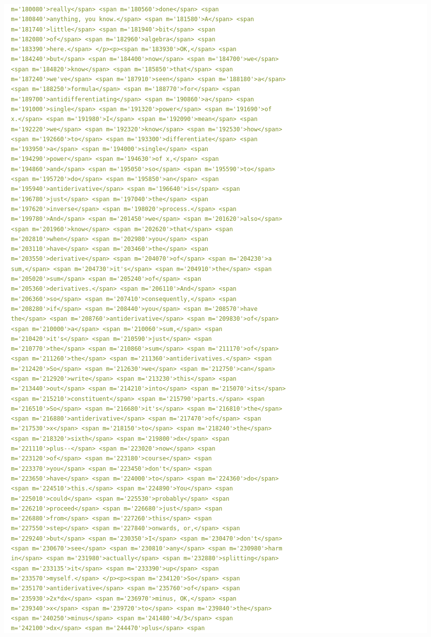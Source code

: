 ```yaml
  m='180080'>really</span> <span m='180560'>done</span> <span
  m='180840'>anything, you know.</span> <span m='181580'>A</span> <span
  m='181740'>little</span> <span m='181940'>bit</span> <span
  m='182080'>of</span> <span m='182960'>algebra</span> <span
  m='183390'>here.</span> </p><p><span m='183930'>OK,</span> <span
  m='184240'>but</span> <span m='184400'>now</span> <span m='184700'>we</span>
  <span m='184820'>know</span> <span m='185850'>that</span> <span
  m='187240'>we've</span> <span m='187910'>seen</span> <span m='188180'>a</span>
  <span m='188250'>formula</span> <span m='188770'>for</span> <span
  m='189700'>antidifferentiating</span> <span m='190860'>a</span> <span
  m='191000'>single</span> <span m='191320'>power</span> <span m='191690'>of
  x.</span> <span m='191980'>I</span> <span m='192090'>mean</span> <span
  m='192220'>we</span> <span m='192320'>know</span> <span m='192530'>how</span>
  <span m='192660'>to</span> <span m='193300'>differentiate</span> <span
  m='193950'>a</span> <span m='194000'>single</span> <span
  m='194290'>power</span> <span m='194630'>of x,</span> <span
  m='194860'>and</span> <span m='195050'>so</span> <span m='195590'>to</span>
  <span m='195720'>do</span> <span m='195850'>an</span> <span
  m='195940'>antiderivative</span> <span m='196640'>is</span> <span
  m='196780'>just</span> <span m='197040'>the</span> <span
  m='197620'>inverse</span> <span m='198020'>process.</span> <span
  m='199780'>And</span> <span m='201450'>we</span> <span m='201620'>also</span>
  <span m='201960'>know</span> <span m='202620'>that</span> <span
  m='202810'>when</span> <span m='202980'>you</span> <span
  m='203110'>have</span> <span m='203460'>the</span> <span
  m='203550'>derivative</span> <span m='204070'>of</span> <span m='204230'>a
  sum,</span> <span m='204730'>it's</span> <span m='204910'>the</span> <span
  m='205020'>sum</span> <span m='205240'>of</span> <span
  m='205360'>derivatives.</span> <span m='206110'>And</span> <span
  m='206360'>so</span> <span m='207410'>consequently,</span> <span
  m='208280'>if</span> <span m='208440'>you</span> <span m='208570'>have
  the</span> <span m='208760'>antiderivative</span> <span m='209830'>of</span>
  <span m='210000'>a</span> <span m='210060'>sum,</span> <span
  m='210420'>it's</span> <span m='210590'>just</span> <span
  m='210770'>the</span> <span m='210860'>sum</span> <span m='211170'>of</span>
  <span m='211260'>the</span> <span m='211360'>antiderivatives.</span> <span
  m='212420'>So</span> <span m='212630'>we</span> <span m='212750'>can</span>
  <span m='212920'>write</span> <span m='213230'>this</span> <span
  m='213440'>out</span> <span m='214210'>into</span> <span m='215070'>its</span>
  <span m='215210'>constituent</span> <span m='215790'>parts.</span> <span
  m='216510'>So</span> <span m='216680'>it's</span> <span m='216810'>the</span>
  <span m='216880'>antiderivative</span> <span m='217470'>of</span> <span
  m='217530'>x</span> <span m='218150'>to</span> <span m='218240'>the</span>
  <span m='218320'>sixth</span> <span m='219800'>dx</span> <span
  m='221110'>plus--</span> <span m='223020'>now</span> <span
  m='223120'>of</span> <span m='223180'>course</span> <span
  m='223370'>you</span> <span m='223450'>don't</span> <span
  m='223650'>have</span> <span m='224000'>to</span> <span m='224360'>do</span>
  <span m='224510'>this.</span> <span m='224890'>You</span> <span
  m='225010'>could</span> <span m='225530'>probably</span> <span
  m='226210'>proceed</span> <span m='226680'>just</span> <span
  m='226880'>from</span> <span m='227260'>this</span> <span
  m='227550'>step</span> <span m='227840'>onwards, or,</span> <span
  m='229240'>but</span> <span m='230350'>I</span> <span m='230470'>don't</span>
  <span m='230670'>see</span> <span m='230810'>any</span> <span m='230980'>harm
  in</span> <span m='231980'>actually</span> <span m='232880'>splitting</span>
  <span m='233135'>it</span> <span m='233390'>up</span> <span
  m='233570'>myself.</span> </p><p><span m='234120'>So</span> <span
  m='235170'>antiderivative</span> <span m='235760'>of</span> <span
  m='235930'>2x*dx</span> <span m='236970'>minus, OK,</span> <span
  m='239340'>x</span> <span m='239720'>to</span> <span m='239840'>the</span>
  <span m='240250'>minus</span> <span m='241480'>4/3</span> <span
  m='242100'>dx</span> <span m='244470'>plus</span> <span
```